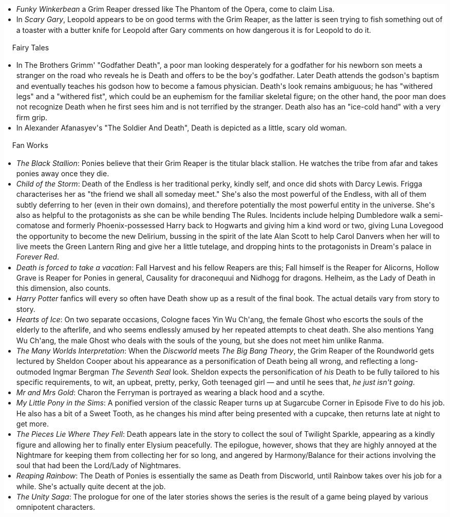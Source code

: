 -   _Funky Winkerbean_ a Grim Reaper dressed like The Phantom of the Opera, come to claim Lisa.
-   In _Scary Gary_, Leopold appears to be on good terms with the Grim Reaper, as the latter is seen trying to fish something out of a toaster with a butter knife for Leopold after Gary comments on how dangerous it is for Leopold to do it.

    Fairy Tales 

-   In The Brothers Grimm' "Godfather Death", a poor man looking desperately for a godfather for his newborn son meets a stranger on the road who reveals he is Death and offers to be the boy's godfather. Later Death attends the godson's baptism and eventually teaches his godson how to become a famous physician. Death's look remains ambiguous; he has "withered legs" and a "withered fist", which could be an euphemism for the familiar skeletal figure; on the other hand, the poor man does not recognize Death when he first sees him and is not terrified by the stranger. Death also has an "ice-cold hand" with a very firm grip.
-   In Alexander Afanasyev's "The Soldier And Death", Death is depicted as a little, scary old woman.

    Fan Works 

-   _The Black Stallion_: Ponies believe that their Grim Reaper is the titular black stallion. He watches the tribe from afar and takes ponies away once they die.
-   _Child of the Storm_: Death of the Endless is her traditional perky, kindly self, and once did shots with Darcy Lewis. Frigga characterises her as "the friend we shall all someday meet." She's also the most powerful of the Endless, with all of them subtly deferring to her (even in their own domains), and therefore potentially the most powerful entity in the universe. She's also as helpful to the protagonists as she can be while bending The Rules. Incidents include helping Dumbledore walk a semi-comatose and formerly Phoenix-possessed Harry back to Hogwarts and giving him a kind word or two, giving Luna Lovegood the opportunity to become the new Delirium, bussing in the spirit of the late Alan Scott to help Carol Danvers when her will to live meets the Green Lantern Ring and give her a little tutelage, and dropping hints to the protagonists in Dream's palace in _Forever Red_.
-   _Death is forced to take a vacation_: Fall Harvest and his fellow Reapers are this; Fall himself is the Reaper for Alicorns, Hollow Grave is Reaper for Ponies in general, Causality for draconequui and Nidhogg for dragons. Helheim, as the Lady of Death in this dimension, also counts.
-   _Harry Potter_ fanfics will every so often have Death show up as a result of the final book. The actual details vary from story to story.
-   _Hearts of Ice_: On two separate occasions, Cologne faces Yin Wu Ch'ang, the female Ghost who escorts the souls of the elderly to the afterlife, and who seems endlessly amused by her repeated attempts to cheat death. She also mentions Yang Wu Ch'ang, the male Ghost who deals with the souls of the young, but she does not meet him unlike Ranma.
-   _The Many Worlds Interpretation_: When the _Discworld_ meets _The Big Bang Theory_, the Grim Reaper of the Roundworld gets lectured by Sheldon Cooper about his appearance as a personification of Death being all wrong, and reflecting a long-outmoded Ingmar Bergman _The Seventh Seal_ look. Sheldon expects the personification of _his_ Death to be fully tailored to his specific requirements, to wit, an upbeat, pretty, perky, Goth teenaged girl — and until he sees that, _he just isn't going_.
-   _Mr and Mrs Gold_: Charon the Ferryman is portrayed as wearing a black hood and a scythe.
-   _My Little Pony in the Sims_: A ponified version of the classic Reaper turns up at Sugarcube Corner in Episode Five to do his job. He also has a bit of a Sweet Tooth, as he changes his mind after being presented with a cupcake, then returns late at night to get more.
-   _The Pieces Lie Where They Fell_: Death appears late in the story to collect the soul of Twilight Sparkle, appearing as a kindly figure and allowing her to finally enter Elysium peacefully. The epilogue, however, shows that they are highly annoyed at the Nightmare for keeping them from collecting her for so long, and angered by Harmony/Balance for their actions involving the soul that had been the Lord/Lady of Nightmares.
-   _Reaping Rainbow_: The Death of Ponies is essentially the same as Death from Discworld, until Rainbow takes over his job for a while. She's actually quite decent at the job.
-   _The Unity Saga_: The prologue for one of the later stories shows the series is the result of a game being played by various omnipotent characters.

